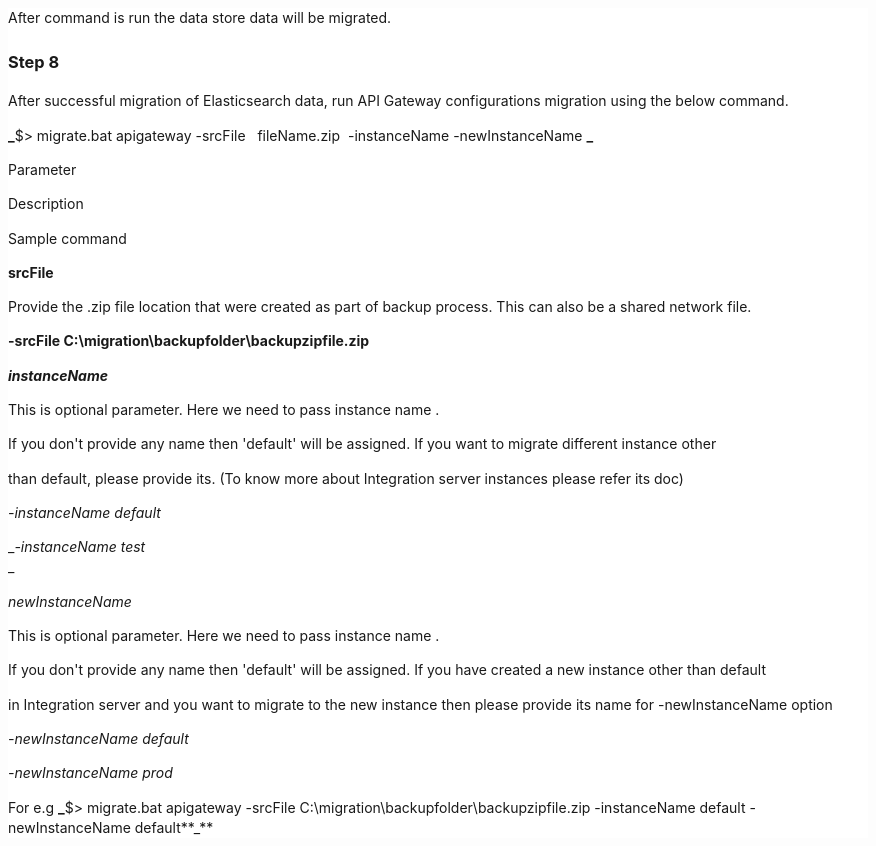 
After command is run the data store data will be migrated.

### Step 8

After successful migration of Elasticsearch data, run API Gateway configurations migration using the below command.

**_**$> migrate.bat apigateway -srcFile <backupLoc>  fileName.zip  -instanceName <old instance name> -newInstanceName <new instance name>**_**

Parameter

Description

Sample command

__srcFile__ 

Provide the .zip file location that were created as part of backup process. This can also be a shared network file.

__\-srcFile C:\\migration\\backupfolder\\backupzipfile.zip__

___instanceName___

This is optional parameter. Here we need to pass <SOURCE> instance name .

If you don't provide any name then 'default' will be assigned. If you want to migrate different instance other

than default, please provide its. (To know more about Integration server instances please refer its doc)

_\-instanceName default_ 

__\-_instanceName_ test_  
_

  

_newInstanceName_

This is optional parameter. Here we need to pass <TARGET> instance name .

If you don't provide any name then 'default' will be assigned. If you have created a new instance other than default

in Integration server and you want to migrate to the new instance then please provide its name for -newInstanceName option

_\-newInstanceName default_

_\-newInstanceName prod_

  

For e.g **_**$> migrate.bat apigateway -srcFile C:\\migration\\backupfolder\\backupzipfile.zip -instanceName default -newInstanceName default**_**
